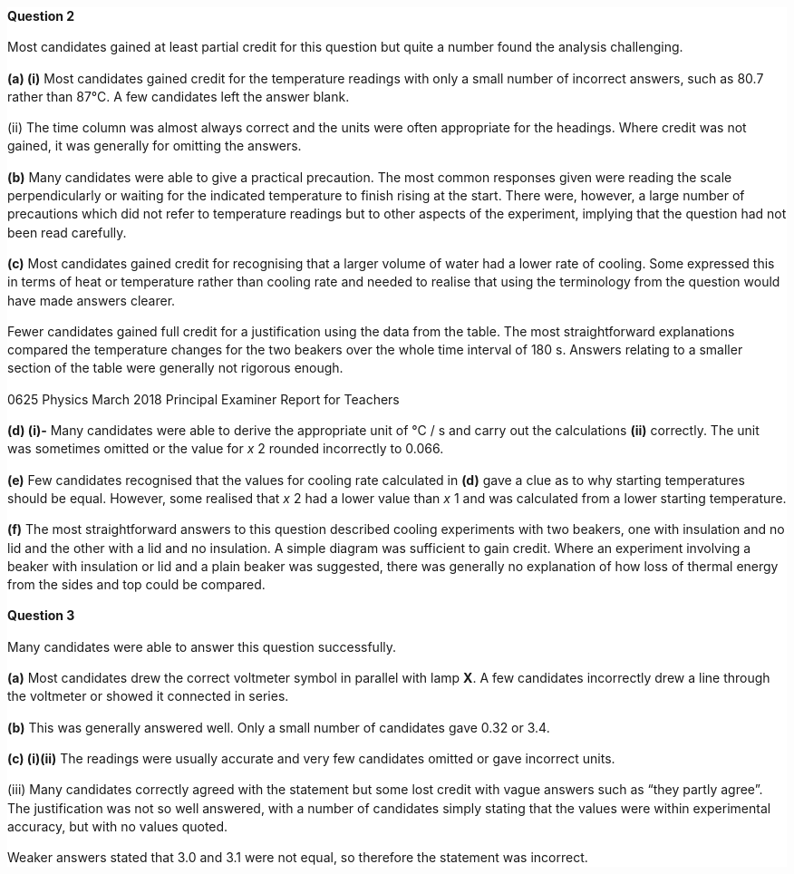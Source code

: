 **Question 2** 

Most candidates gained at least partial credit for this question but quite a number found the analysis challenging. 

**(a) (i)** Most candidates gained credit for the temperature readings with only a small number of incorrect answers, such as 80.7 rather than 87°C. A few candidates left the answer blank. 

 (ii) The time column was almost always correct and the units were often appropriate for the headings. Where credit was not gained, it was generally for omitting the answers. 

**(b)** Many candidates were able to give a practical precaution. The most common responses given were reading the scale perpendicularly or waiting for the indicated temperature to finish rising at the start. There were, however, a large number of precautions which did not refer to temperature readings but to other aspects of the experiment, implying that the question had not been read carefully. 

**(c)** Most candidates gained credit for recognising that a larger volume of water had a lower rate of cooling. Some expressed this in terms of heat or temperature rather than cooling rate and needed to realise that using the terminology from the question would have made answers clearer. 

 Fewer candidates gained full credit for a justification using the data from the table. The most straightforward explanations compared the temperature changes for the two beakers over the whole time interval of 180 s. Answers relating to a smaller section of the table were generally not rigorous enough. 


 0625 Physics March 2018 Principal Examiner Report for Teachers 

**(d) (i)-** Many candidates were able to derive the appropriate unit of °C / s and carry out the calculations **(ii)** correctly. The unit was sometimes omitted or the value for _x_ 2 rounded incorrectly to 0.066. 

**(e)** Few candidates recognised that the values for cooling rate calculated in **(d)** gave a clue as to why starting temperatures should be equal. However, some realised that _x_ 2 had a lower value than _x_ 1 and was calculated from a lower starting temperature. 

**(f)** The most straightforward answers to this question described cooling experiments with two beakers, one with insulation and no lid and the other with a lid and no insulation. A simple diagram was sufficient to gain credit. Where an experiment involving a beaker with insulation or lid and a plain beaker was suggested, there was generally no explanation of how loss of thermal energy from the sides and top could be compared. 

**Question 3** 

Many candidates were able to answer this question successfully. 

**(a)** Most candidates drew the correct voltmeter symbol in parallel with lamp **X**. A few candidates incorrectly drew a line through the voltmeter or showed it connected in series. 

**(b)** This was generally answered well. Only a small number of candidates gave 0.32 or 3.4. 

**(c) (i)(ii)** The readings were usually accurate and very few candidates omitted or gave incorrect units. 

 (iii) Many candidates correctly agreed with the statement but some lost credit with vague answers such as “they partly agree”. The justification was not so well answered, with a number of candidates simply stating that the values were within experimental accuracy, but with no values quoted. 

 Weaker answers stated that 3.0 and 3.1 were not equal, so therefore the statement was incorrect. 
